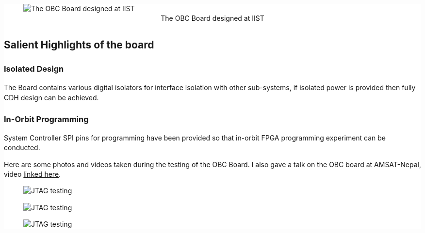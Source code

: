 <figure>
	<img src="{{ site.baseurl }}/images/projects/CDH/pro_cdh_2.png" alt="The OBC Board designed at IIST">      
	<figcaption> <center>The OBC Board designed at IIST</center> </figcaption>
</figure>

## Salient Highlights of the board


### Isolated Design
The Board contains various digital isolators for interface isolation with other sub-systems, if isolated power is provided then fully CDH design can be achieved.

### In-Orbit Programming
System Controller SPI pins for programming have been provided so that in-orbit FPGA programming experiment can be conducted.


Here are some photos and videos taken during the testing of the OBC Board. I also gave a talk on the OBC board at AMSAT-Nepal, video [linked here](https://www.youtube.com/live/xMFtRzpsAAA?si=MykhojQIVM5GHWup).

<figure>
  <img src="{{ site.baseurl }}/images/projects/CDH/pro_cdh_4.jpg" alt="JTAG testing" style="width:100%; height:100%">
</figure>
<figure>
  <img src="{{ site.baseurl }}/images/projects/CDH/pro_cdh_3.jpg" alt="JTAG testing" style="width:100%; height:100%">
</figure>
<figure>
  <img src="{{ site.baseurl }}/images/projects/CDH/pro_cdh_5.jpg" alt="JTAG testing" style="width:100%; height:100%">
</figure>
<iframe src="https://www.youtube.com/embed/cReyMUQI3Gc" title="YouTube video player" frameborder="0" allow="accelerometer; autoplay; clipboard-write; encrypted-media; gyroscope; picture-in-picture; web-share" allowfullscreen></iframe>
<iframe src="https://www.youtube.com/embed/x-l3eD9SuRc" title="YouTube video player" frameborder="0" allow="accelerometer; autoplay; clipboard-write; encrypted-media; gyroscope; picture-in-picture; web-share" allowfullscreen></iframe>
<iframe src="https://www.youtube.com/embed/Ir24FzQ4z3M" title="YouTube video player" frameborder="0" allow="accelerometer; autoplay; clipboard-write; encrypted-media; gyroscope; picture-in-picture; web-share" allowfullscreen></iframe>